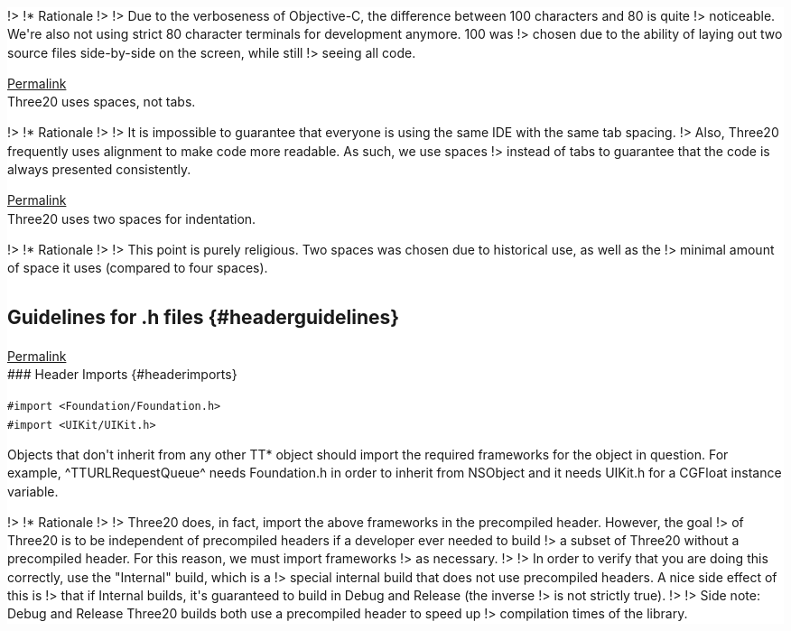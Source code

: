 !> !* Rationale
!>
!> Due to the verboseness of Objective-C, the difference between 100 characters and 80 is quite
!> noticeable. We're also not using strict 80 character terminals for development anymore. 100 was
!> chosen due to the ability of laying out two source files side-by-side on the screen, while still
!> seeing all code.


<div class="permalink"><a href="#spaces">Permalink</a></div>
<div id="spaces"></div>
Three20 uses spaces, not tabs.

!> !* Rationale
!>
!> It is impossible to guarantee that everyone is using the same IDE with the same tab spacing.
!> Also, Three20 frequently uses alignment to make code more readable. As such, we use spaces
!> instead of tabs to guarantee that the code is always presented consistently.


<div class="permalink"><a href="#indentation">Permalink</a></div>
<div id="indentation"></div>
Three20 uses two spaces for indentation.

!> !* Rationale
!>
!> This point is purely religious. Two spaces was chosen due to historical use, as well as the
!> minimal amount of space it uses (compared to four spaces).




Guidelines for .h files {#headerguidelines}
-----------------------

<div class="permalink"><a href="#headerimports">Permalink</a></div>
### Header Imports {#headerimports}

    #import <Foundation/Foundation.h>
    #import <UIKit/UIKit.h>

Objects that don't inherit from any other TT* object should import the required
frameworks for the object in question. For example, ^TTURLRequestQueue^ needs Foundation.h in
order to inherit from NSObject and it needs UIKit.h for a CGFloat instance variable.

!> !* Rationale
!>
!> Three20 does, in fact, import the above frameworks in the precompiled header. However, the goal
!> of Three20 is to be independent of precompiled headers if a developer ever needed to build
!> a subset of Three20 without a precompiled header. For this reason, we must import frameworks
!> as necessary.
!> 
!> In order to verify that you are doing this correctly, use the "Internal" build, which is a
!> special internal build that does not use precompiled headers. A nice side effect of this is
!> that if Internal builds, it's guaranteed to build in Debug and Release (the inverse
!> is not strictly true).
!> 
!> Side note: Debug and Release Three20 builds both use a precompiled header to speed up
!> compilation times of the library.
